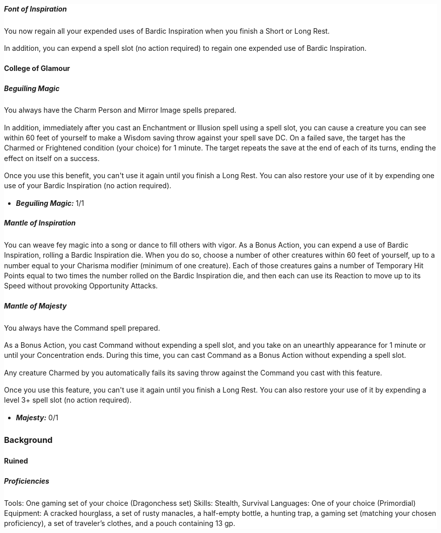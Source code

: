 ##### Font of Inspiration

You now regain all your expended uses of Bardic Inspiration when you finish a Short or Long Rest.

In addition, you can expend a spell slot (no action required) to regain one expended use of Bardic Inspiration.

#### College of Glamour

##### Beguiling Magic

You always have the Charm Person and Mirror Image spells prepared.

In addition, immediately after you cast an Enchantment or Illusion spell using a spell slot, you can cause a creature you can see within 60 feet of yourself to make a Wisdom saving throw against your spell save DC. On a failed save, the target has the Charmed or Frightened condition (your choice) for 1 minute. The target repeats the save at the end of each of its turns, ending the effect on itself on a success.

Once you use this benefit, you can't use it again until you finish a Long Rest. You can also restore your use of it by expending one use of your Bardic Inspiration (no action required).
- _**Beguiling Magic:**_ 1/1

##### Mantle of Inspiration

You can weave fey magic into a song or dance to fill others with vigor. As a Bonus Action, you can expend a use of Bardic Inspiration, rolling a Bardic Inspiration die. When you do so, choose a number of other creatures within 60 feet of yourself, up to a number equal to your Charisma modifier (minimum of one creature). Each of those creatures gains a number of Temporary Hit Points equal to two times the number rolled on the Bardic Inspiration die, and then each can use its Reaction to move up to its Speed without provoking Opportunity Attacks.

##### Mantle of Majesty

You always have the Command spell prepared.

As a Bonus Action, you cast Command without expending a spell slot, and you take on an unearthly appearance for 1 minute or until your Concentration ends. During this time, you can cast Command as a Bonus Action without expending a spell slot.

Any creature Charmed by you automatically fails its saving throw against the Command you cast with this feature.

Once you use this feature, you can't use it again until you finish a Long Rest. You can also restore your use of it by expending a level 3+ spell slot (no action required).
- _**Majesty:**_ 0/1

### Background

#### Ruined

##### Proficiencies

Tools: One gaming set of your choice (Dragonchess set)
Skills: Stealth, Survival
Languages: One of your choice (Primordial)
Equipment: A cracked hourglass, a set of rusty manacles, a half-empty bottle, a hunting trap, a gaming set (matching your chosen proficiency), a set of traveler’s clothes, and a pouch containing 13 gp.
